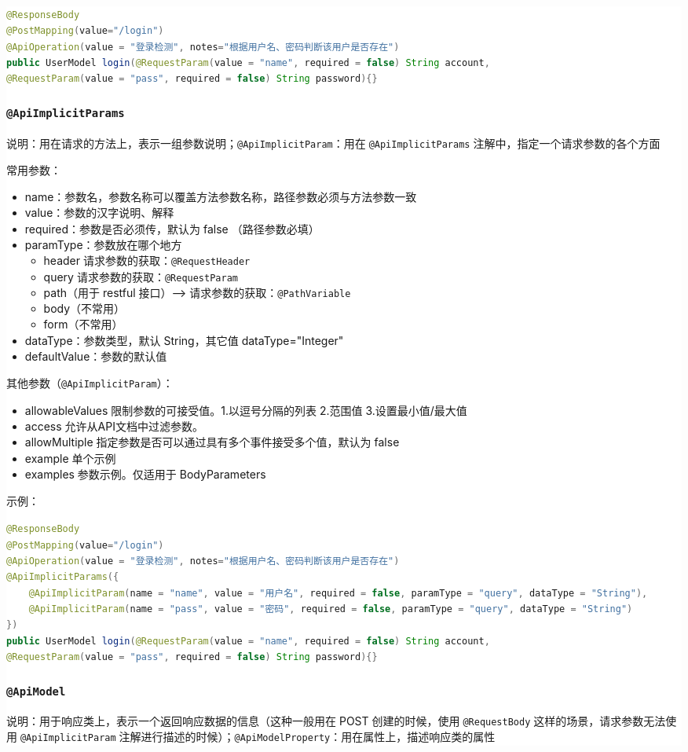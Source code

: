 ```java
@ResponseBody
@PostMapping(value="/login")
@ApiOperation(value = "登录检测", notes="根据用户名、密码判断该用户是否存在")
public UserModel login(@RequestParam(value = "name", required = false) String account,
@RequestParam(value = "pass", required = false) String password){}
```



### `@ApiImplicitParams`

说明：用在请求的方法上，表示一组参数说明；`@ApiImplicitParam`：用在 `@ApiImplicitParams` 注解中，指定一个请求参数的各个方面

常用参数：

- name：参数名，参数名称可以覆盖方法参数名称，路径参数必须与方法参数一致
- value：参数的汉字说明、解释
- required：参数是否必须传，默认为 false （路径参数必填）
- paramType：参数放在哪个地方
  - header 请求参数的获取：`@RequestHeader`
  - query 请求参数的获取：`@RequestParam`
  - path（用于 restful 接口）--> 请求参数的获取：`@PathVariable`
  - body（不常用）
  - form（不常用）
- dataType：参数类型，默认 String，其它值 dataType="Integer"
- defaultValue：参数的默认值

其他参数（`@ApiImplicitParam`）：

- allowableValues 限制参数的可接受值。1.以逗号分隔的列表 2.范围值 3.设置最小值/最大值
- access 允许从API文档中过滤参数。
- allowMultiple 指定参数是否可以通过具有多个事件接受多个值，默认为 false
- example 单个示例
- examples 参数示例。仅适用于 BodyParameters

示例：

```java
@ResponseBody
@PostMapping(value="/login")
@ApiOperation(value = "登录检测", notes="根据用户名、密码判断该用户是否存在")
@ApiImplicitParams({
    @ApiImplicitParam(name = "name", value = "用户名", required = false, paramType = "query", dataType = "String"),
    @ApiImplicitParam(name = "pass", value = "密码", required = false, paramType = "query", dataType = "String")
})
public UserModel login(@RequestParam(value = "name", required = false) String account,
@RequestParam(value = "pass", required = false) String password){}
```



### `@ApiModel`

说明：用于响应类上，表示一个返回响应数据的信息（这种一般用在 POST 创建的时候，使用 `@RequestBody` 这样的场景，请求参数无法使用 `@ApiImplicitParam` 注解进行描述的时候）；`@ApiModelProperty`：用在属性上，描述响应类的属性
